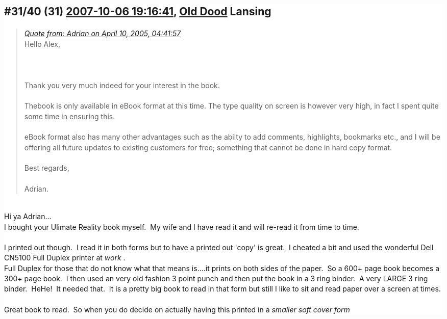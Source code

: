 ## \#31/40 (31) [2007-10-06 19:16:41](https://www.astralpulse.com/forums/index.php?msg=223831), [Old Dood](https://www.astralpulse.com/forums/profile/?u=14071) Lansing ##
<section>
<blockquote class="bbc_standard_quote">
 <cite>
  <a href="https://www.astralpulse.com/forums/welcome-to-out-of-body-experiences!/our-ultimate-reality-book-and-forums/msg159638/#msg159638">
   Quote from: Adrian on April 10, 2005, 04:41:57
  </a>
 </cite>
 <br>
 Hello Alex,
 <br>
 <br>
 <br>
 <br>
 Thank you very much indeed for your interest in the book.
 <br>
 <br>
 Thebook is only available in eBook format at this time. The type quality on screen is however very high, in fact I spent quite some time in ensuring this.
 <br>
 <br>
 eBook format also has many other advantages such as the abilty to add comments, highlights, bookmarks etc., and I will be offering all future updates to existing customers for free; something that cannot be done in hard copy format.
 <br>
 <br>
 Best regards,
 <br>
 <br>
 Adrian.
 <br>
</blockquote>
<br>
Hi ya Adrian...
<br>
I bought your Ulimate Reality book myself.  My wife and I have read it and will re-read it from time to time.
<br>
<br>
I printed out though.  I read it in both forms but to have a printed out 'copy' is great.  I cheated a bit and used the wonderful Dell CN5100 Full Duplex printer at
<i>
 work
</i>
.
<br>
Full Duplex for those that do not know what that means is....it prints on both sides of the paper.  So a 600+ page book becomes a 300+ page book.  I then used an very old fashion 3 point punch and then put the book in a 3 ring binder.  A very LARGE 3 ring binder.  HeHe!  It needed that.  It is a pretty big book to read in that form but still I like to sit and read paper over a screen at times.
<br>
<br>
Great book to read.  So when you do decide on actually having this printed in a
<i>
 smaller soft cover form
</i>